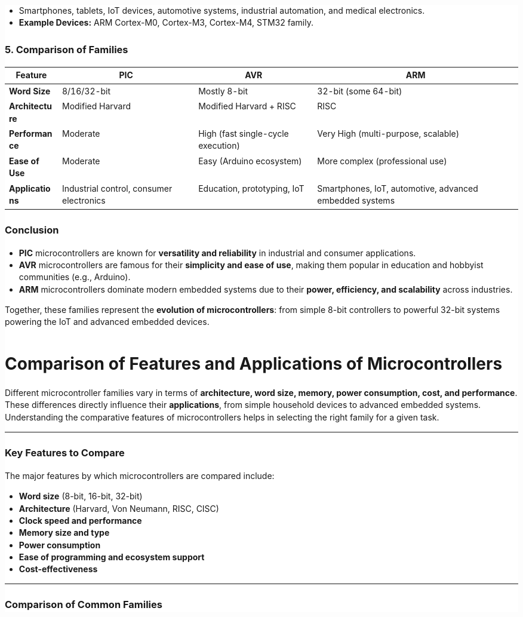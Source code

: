   * Smartphones, tablets, IoT devices, automotive systems, industrial automation, and medical electronics.
* **Example Devices:** ARM Cortex-M0, Cortex-M3, Cortex-M4, STM32 family.

### 5. **Comparison of Families**

| Feature          | PIC                                      | AVR                                | ARM                                                     |
| ---------------- | ---------------------------------------- | ---------------------------------- | ------------------------------------------------------- |
| **Word Size**    | 8/16/32-bit                              | Mostly 8-bit                       | 32-bit (some 64-bit)                                    |
| **Architecture** | Modified Harvard                         | Modified Harvard + RISC            | RISC                                                    |
| **Performance**  | Moderate                                 | High (fast single-cycle execution) | Very High (multi-purpose, scalable)                     |
| **Ease of Use**  | Moderate                                 | Easy (Arduino ecosystem)           | More complex (professional use)                         |
| **Applications** | Industrial control, consumer electronics | Education, prototyping, IoT        | Smartphones, IoT, automotive, advanced embedded systems |

### Conclusion 
* **PIC** microcontrollers are known for **versatility and reliability** in industrial and consumer applications.
* **AVR** microcontrollers are famous for their **simplicity and ease of use**, making them popular in education and hobbyist communities (e.g., Arduino).
* **ARM** microcontrollers dominate modern embedded systems due to their **power, efficiency, and scalability** across industries.

Together, these families represent the **evolution of microcontrollers**: from simple 8-bit controllers to powerful 32-bit systems powering the IoT and advanced embedded devices.

# Comparison of Features and Applications of Microcontrollers

Different microcontroller families vary in terms of **architecture, word size, memory, power consumption, cost, and performance**. These differences directly influence their **applications**, from simple household devices to advanced embedded systems. Understanding the comparative features of microcontrollers helps in selecting the right family for a given task.

---
###  **Key Features to Compare**

The major features by which microcontrollers are compared include:

* **Word size** (8-bit, 16-bit, 32-bit)
* **Architecture** (Harvard, Von Neumann, RISC, CISC)
* **Clock speed and performance**
* **Memory size and type**
* **Power consumption**
* **Ease of programming and ecosystem support**
* **Cost-effectiveness**

---
###  **Comparison of Common Families**
